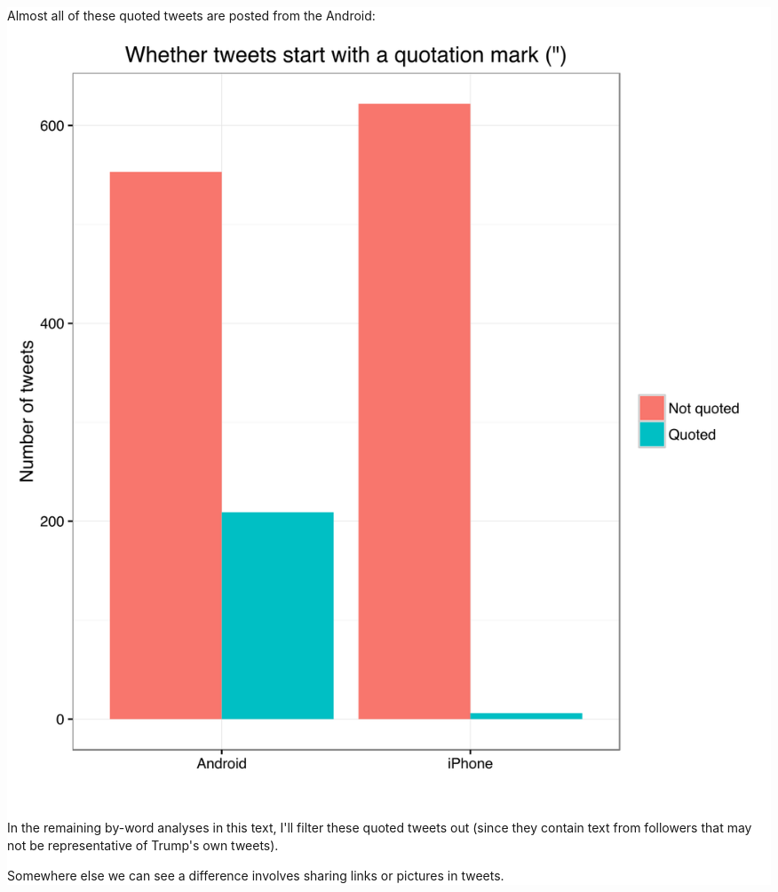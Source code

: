 Almost all of these quoted tweets are posted from the Android:

![center](/figs/2016-08-09-trump-tweets/unnamed-chunk-4-1.svg)

In the remaining by-word analyses in this text, I'll filter these quoted tweets out (since they contain text from followers that may not be representative of Trump's own tweets).

Somewhere else we can see a difference involves sharing links or pictures in tweets.


